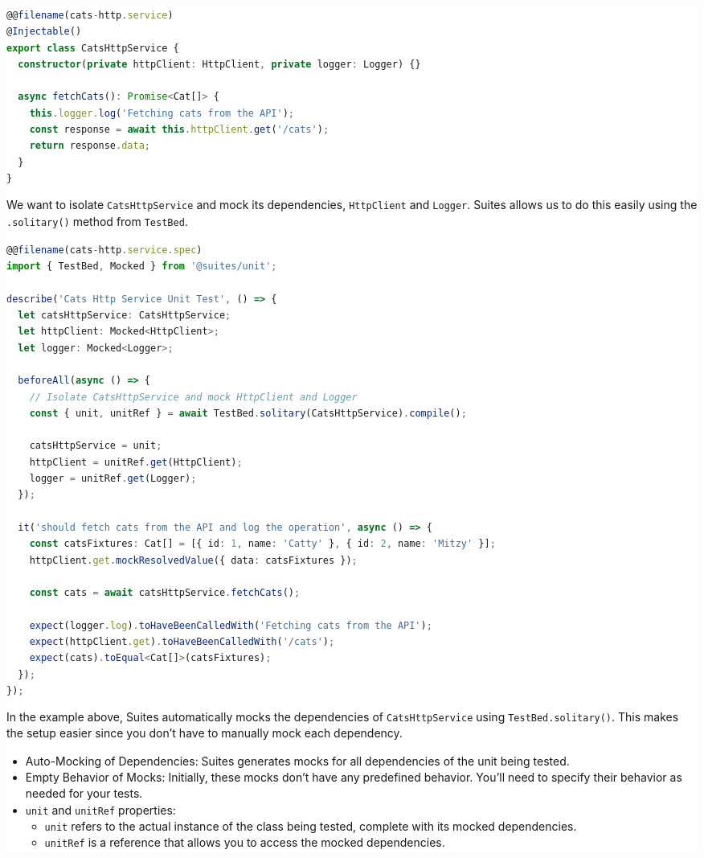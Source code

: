 ```typescript
@@filename(cats-http.service)
@Injectable()
export class CatsHttpService {
  constructor(private httpClient: HttpClient, private logger: Logger) {}

  async fetchCats(): Promise<Cat[]> {
    this.logger.log('Fetching cats from the API');
    const response = await this.httpClient.get('/cats');
    return response.data;
  }
}
```

We want to isolate `CatsHttpService` and mock its dependencies, `HttpClient` and `Logger`. Suites allows us to do this
easily using the `.solitary()` method from `TestBed`.

```typescript
@@filename(cats-http.service.spec)
import { TestBed, Mocked } from '@suites/unit';

describe('Cats Http Service Unit Test', () => {
  let catsHttpService: CatsHttpService;
  let httpClient: Mocked<HttpClient>;
  let logger: Mocked<Logger>;

  beforeAll(async () => {
    // Isolate CatsHttpService and mock HttpClient and Logger
    const { unit, unitRef } = await TestBed.solitary(CatsHttpService).compile();

    catsHttpService = unit;
    httpClient = unitRef.get(HttpClient);
    logger = unitRef.get(Logger);
  });

  it('should fetch cats from the API and log the operation', async () => {
    const catsFixtures: Cat[] = [{ id: 1, name: 'Catty' }, { id: 2, name: 'Mitzy' }];
    httpClient.get.mockResolvedValue({ data: catsFixtures });

    const cats = await catsHttpService.fetchCats();

    expect(logger.log).toHaveBeenCalledWith('Fetching cats from the API');
    expect(httpClient.get).toHaveBeenCalledWith('/cats');
    expect(cats).toEqual<Cat[]>(catsFixtures);
  });
});
```

In the example above, Suites automatically mocks the dependencies of `CatsHttpService` using `TestBed.solitary()`. This makes the setup easier since you don’t have to manually mock each dependency.

- Auto-Mocking of Dependencies: Suites generates mocks for all dependencies of the unit being tested.
- Empty Behavior of Mocks: Initially, these mocks don’t have any predefined behavior. You’ll need to specify their behavior as needed for your tests.
- `unit` and `unitRef` properties:
  - `unit` refers to the actual instance of the class being tested, complete with its mocked dependencies.
  - `unitRef` is a reference that allows you to access the mocked dependencies.
